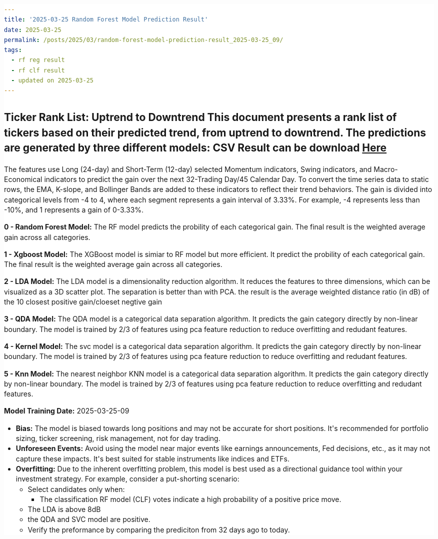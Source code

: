 ```yaml
---
title: '2025-03-25 Random Forest Model Prediction Result'
date: 2025-03-25
permalink: /posts/2025/03/random-forest-model-prediction-result_2025-03-25_09/
tags:
  - rf reg result
  - rf clf result
  - updated on 2025-03-25
---
```

## Ticker Rank List: Uptrend to Downtrend This document presents a rank list of tickers based on their predicted trend, from uptrend to downtrend. The predictions are generated by three different models: CSV Result can be download [ Here ](https://cliffordhu.github.io/images/2025-02-11-random-forest-model-prediction-result_2025-02-11_22.csv) 
 The features use Long (24-day) and Short-Term (12-day) selected Momentum indicators, Swing indicators, and Macro-Economical indicators to predict the gain over the next 32-Trading Day/45 Calendar Day.  To convert the time series data to static rows, the EMA, K-slope, and Bollinger Bands are added to these indicators to reflect their trend behaviors. The gain is divided into categorical levels from -4 to 4, where each segment represents a gain interval of 3.33%. For example, -4 represents less than -10%, and 1 represents a gain of 0-3.33%.

**0 - Random Forest Model:** The RF model predicts the probility of each categorical gain. The final result is the weighted average gain across all categories.
 
**1 - Xgboost Model:** The XGBoost model is simiar to RF model but more efficient. It predict the probility of each categorical gain. The final result is the weighted average gain across all categories. 
 
 **2 - LDA Model:** The LDA model is a dimensionality reduction algorithm. It reduces the features to three dimensions, which can be visualized as a 3D scatter plot. The separation is better than with PCA. the result is the average weighted distance ratio (in dB) of the 10 closest positive gain/cloeset negtive gain 
 
 **3 - QDA Model:** The QDA model is a categorical data separation algorithm. It predicts the gain category directly by non-linear boundary. The model is trained by  2/3 of features using pca feature reduction to reduce overfitting and redudant features.  
 
 **4 - Kernel Model:** The svc model is a categorical data separation algorithm. It predicts the gain category directly by non-linear boundary. The model is trained by  2/3 of features using pca feature reduction to reduce overfitting and redudant features. 
 
 **5 - Knn Model:** The nearest neighbor KNN model is a categorical data separation algorithm. It predicts the gain category directly by non-linear boundary. The model is trained by  2/3 of features using pca feature reduction to reduce overfitting and redudant features. 
 
 **Model Training Date:** 2025-03-25-09 
 
  * **Bias:** The model is biased towards long positions and may not be accurate for short positions. It's recommended for portfolio sizing, ticker screening, risk management, not for day trading. 
 * **Unforeseen Events:** Avoid using the model near major events like earnings announcements, Fed decisions, etc., as it may not capture these impacts. It's best suited for stable instruments like indices and ETFs.
 * **Overfitting:** Due to the inherent overfitting problem, this model is best used as a directional guidance tool within your investment strategy. For example, consider a put-shorting scenario:
     * Select candidates only when: 
         * The classification RF model (CLF) votes indicate a high probability of a positive price move.
     * The LDA is above 8dB
     * the QDA and SVC model are positive.
     * Verify the preformance by comparing the prediciton from 32 days ago to today. 
